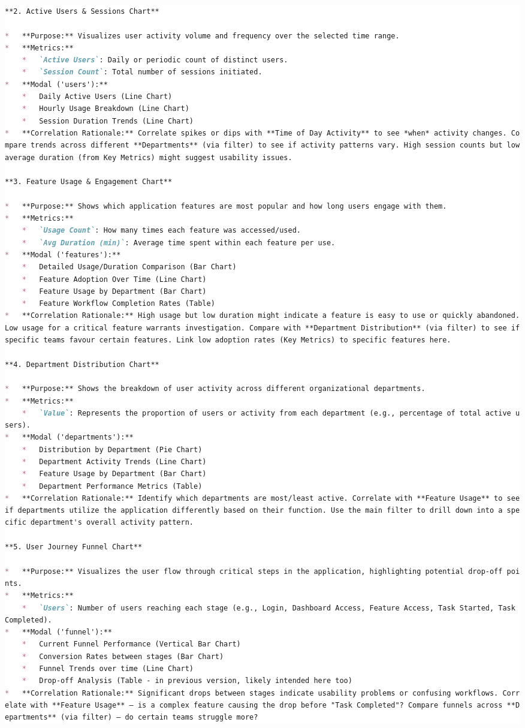 ```markdown
**2. Active Users & Sessions Chart**

*   **Purpose:** Visualizes user activity volume and frequency over the selected time range.
*   **Metrics:**
    *   `Active Users`: Daily or periodic count of distinct users.
    *   `Session Count`: Total number of sessions initiated.
*   **Modal ('users'):**
    *   Daily Active Users (Line Chart)
    *   Hourly Usage Breakdown (Line Chart)
    *   Session Duration Trends (Line Chart)
*   **Correlation Rationale:** Correlate spikes or dips with **Time of Day Activity** to see *when* activity changes. Compare trends across different **Departments** (via filter) to see if activity patterns vary. High session counts but low average duration (from Key Metrics) might suggest usability issues.

**3. Feature Usage & Engagement Chart**

*   **Purpose:** Shows which application features are most popular and how long users engage with them.
*   **Metrics:**
    *   `Usage Count`: How many times each feature was accessed/used.
    *   `Avg Duration (min)`: Average time spent within each feature per use.
*   **Modal ('features'):**
    *   Detailed Usage/Duration Comparison (Bar Chart)
    *   Feature Adoption Over Time (Line Chart)
    *   Feature Usage by Department (Bar Chart)
    *   Feature Workflow Completion Rates (Table)
*   **Correlation Rationale:** High usage but low duration might indicate a feature is easy to use or quickly abandoned. Low usage for a critical feature warrants investigation. Compare with **Department Distribution** (via filter) to see if specific teams favour certain features. Link low adoption rates (Key Metrics) to specific features here.

**4. Department Distribution Chart**

*   **Purpose:** Shows the breakdown of user activity across different organizational departments.
*   **Metrics:**
    *   `Value`: Represents the proportion of users or activity from each department (e.g., percentage of total active users).
*   **Modal ('departments'):**
    *   Distribution by Department (Pie Chart)
    *   Department Activity Trends (Line Chart)
    *   Feature Usage by Department (Bar Chart)
    *   Department Performance Metrics (Table)
*   **Correlation Rationale:** Identify which departments are most/least active. Correlate with **Feature Usage** to see if departments utilize the application differently based on their function. Use the main filter to drill down into a specific department's overall activity pattern.

**5. User Journey Funnel Chart**

*   **Purpose:** Visualizes the user flow through critical steps in the application, highlighting potential drop-off points.
*   **Metrics:**
    *   `Users`: Number of users reaching each stage (e.g., Login, Dashboard Access, Feature Access, Task Started, Task Completed).
*   **Modal ('funnel'):**
    *   Current Funnel Performance (Vertical Bar Chart)
    *   Conversion Rates between stages (Bar Chart)
    *   Funnel Trends over time (Line Chart)
    *   Drop-off Analysis (Table - in previous version, likely intended here too)
*   **Correlation Rationale:** Significant drops between stages indicate usability problems or confusing workflows. Correlate with **Feature Usage** – is a complex feature causing the drop before "Task Completed"? Compare funnels across **Departments** (via filter) – do certain teams struggle more?

```